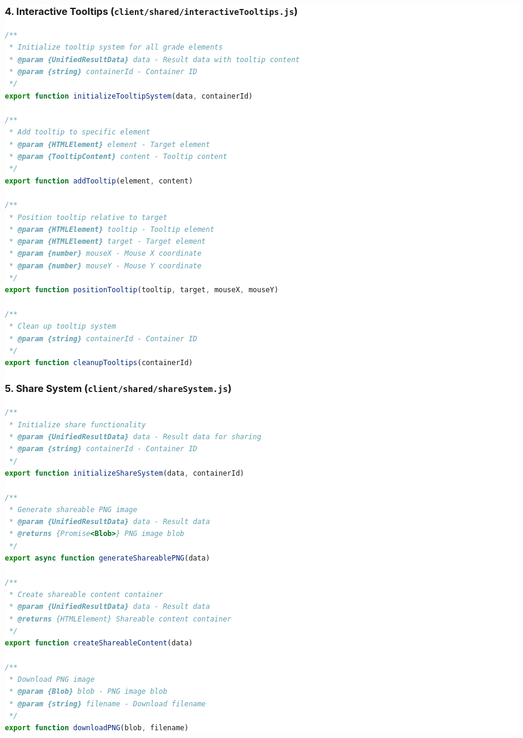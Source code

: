 ### 4. Interactive Tooltips (`client/shared/interactiveTooltips.js`)

```javascript
/**
 * Initialize tooltip system for all grade elements
 * @param {UnifiedResultData} data - Result data with tooltip content
 * @param {string} containerId - Container ID
 */
export function initializeTooltipSystem(data, containerId)

/**
 * Add tooltip to specific element
 * @param {HTMLElement} element - Target element
 * @param {TooltipContent} content - Tooltip content
 */
export function addTooltip(element, content)

/**
 * Position tooltip relative to target
 * @param {HTMLElement} tooltip - Tooltip element
 * @param {HTMLElement} target - Target element
 * @param {number} mouseX - Mouse X coordinate
 * @param {number} mouseY - Mouse Y coordinate
 */
export function positionTooltip(tooltip, target, mouseX, mouseY)

/**
 * Clean up tooltip system
 * @param {string} containerId - Container ID
 */
export function cleanupTooltips(containerId)
```

### 5. Share System (`client/shared/shareSystem.js`)

```javascript
/**
 * Initialize share functionality
 * @param {UnifiedResultData} data - Result data for sharing
 * @param {string} containerId - Container ID
 */
export function initializeShareSystem(data, containerId)

/**
 * Generate shareable PNG image
 * @param {UnifiedResultData} data - Result data
 * @returns {Promise<Blob>} PNG image blob
 */
export async function generateShareablePNG(data)

/**
 * Create shareable content container
 * @param {UnifiedResultData} data - Result data
 * @returns {HTMLElement} Shareable content container
 */
export function createShareableContent(data)

/**
 * Download PNG image
 * @param {Blob} blob - PNG image blob
 * @param {string} filename - Download filename
 */
export function downloadPNG(blob, filename)
```